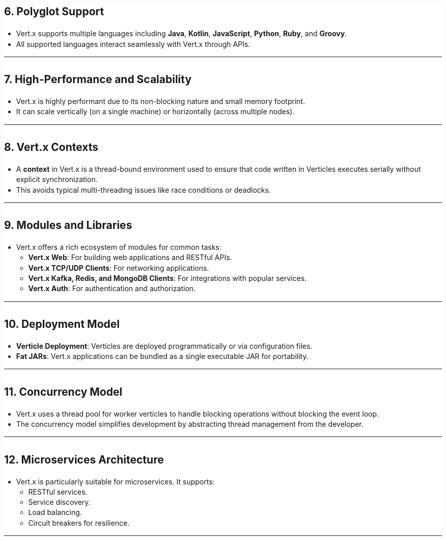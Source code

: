 
## 6. Polyglot Support
- Vert.x supports multiple languages including **Java**, **Kotlin**, **JavaScript**, **Python**, **Ruby**, and **Groovy**.
- All supported languages interact seamlessly with Vert.x through APIs.

---

## 7. High-Performance and Scalability
- Vert.x is highly performant due to its non-blocking nature and small memory footprint.
- It can scale vertically (on a single machine) or horizontally (across multiple nodes).

---

## 8. Vert.x Contexts
- A **context** in Vert.x is a thread-bound environment used to ensure that code written in Verticles executes serially without explicit synchronization.
- This avoids typical multi-threading issues like race conditions or deadlocks.

---

## 9. Modules and Libraries
- Vert.x offers a rich ecosystem of modules for common tasks:
    - **Vert.x Web**: For building web applications and RESTful APIs.
    - **Vert.x TCP/UDP Clients**: For networking applications.
    - **Vert.x Kafka, Redis, and MongoDB Clients**: For integrations with popular services.
    - **Vert.x Auth**: For authentication and authorization.

---

## 10. Deployment Model
- **Verticle Deployment**: Verticles are deployed programmatically or via configuration files.
- **Fat JARs**: Vert.x applications can be bundled as a single executable JAR for portability.

---

## 11. Concurrency Model
- Vert.x uses a thread pool for worker verticles to handle blocking operations without blocking the event loop.
- The concurrency model simplifies development by abstracting thread management from the developer.

---

## 12. Microservices Architecture
- Vert.x is particularly suitable for microservices. It supports:
    - RESTful services.
    - Service discovery.
    - Load balancing.
    - Circuit breakers for resilience.

---
